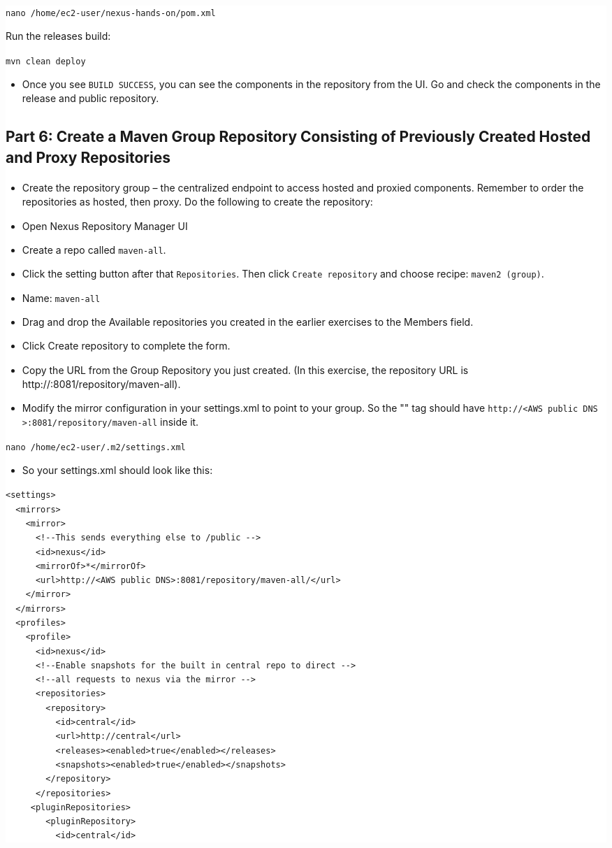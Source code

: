 ```
nano /home/ec2-user/nexus-hands-on/pom.xml
```

Run the releases build: 

```
mvn clean deploy
```

- Once you see `BUILD SUCCESS`, you can see the components in the repository from the UI. Go and check the components in the release and public repository.

## Part 6: Create a Maven Group Repository Consisting of Previously Created Hosted and Proxy Repositories

- Create the repository group – the centralized endpoint to access hosted and proxied components. Remember to order the repositories as hosted, then proxy. Do the following to create the repository:

- Open Nexus Repository Manager UI

- Create a repo called `maven-all`.

- Click the setting button after that `Repositories`. Then click `Create repository` and choose recipe: `maven2 (group)`.

- Name: `maven-all`

- Drag and drop the Available repositories you created in the earlier exercises to the Members field.

- Click Create repository to complete the form.

- Copy the URL from the Group Repository you just created. (In this exercise, the repository URL is http://<AWS public DNS>:8081/repository/maven-all).

- Modify the mirror configuration in your settings.xml to point to your group. So the "<url>" tag should have `http://<AWS public DNS>:8081/repository/maven-all` inside it.

```
nano /home/ec2-user/.m2/settings.xml
```

- So your settings.xml should look like this: 

```
<settings>
  <mirrors>
    <mirror>
      <!--This sends everything else to /public -->
      <id>nexus</id>
      <mirrorOf>*</mirrorOf>
      <url>http://<AWS public DNS>:8081/repository/maven-all/</url>
    </mirror>
  </mirrors>
  <profiles>
    <profile>
      <id>nexus</id>
      <!--Enable snapshots for the built in central repo to direct -->
      <!--all requests to nexus via the mirror -->
      <repositories>
        <repository>
          <id>central</id>
          <url>http://central</url>
          <releases><enabled>true</enabled></releases>
          <snapshots><enabled>true</enabled></snapshots>
        </repository>
      </repositories>
     <pluginRepositories>
        <pluginRepository>
          <id>central</id>
```
